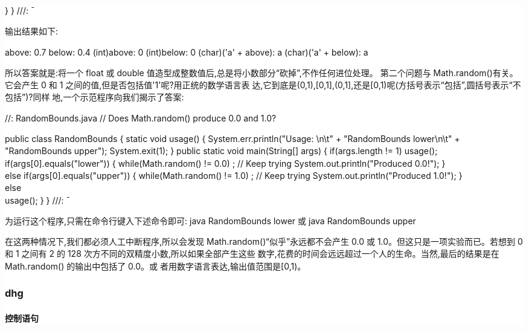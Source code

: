   } 
} ///: ̄ 
 
输出结果如下: 
 
above: 0.7 
below: 0.4 
(int)above: 0 
(int)below: 0 
(char)('a' + above): a 
(char)('a' + below): a 
 
所以答案就是:将一个 float 或 double 值造型成整数值后,总是将小数部分“砍掉”,不作任何进位处理。 
第二个问题与 Math.random()有关。它会产生 0 和 1 之间的值,但是否包括值'1'呢?用正统的数学语言表
达,它到底是(0,1),[0,1],(0,1],还是[0,1)呢(方括号表示“包括”,圆括号表示“不包括”)?同样
地,一个示范程序向我们揭示了答案: 
 
//: RandomBounds.java 
// Does Math.random() produce 0.0 and 1.0? 
 
public class RandomBounds { 
  static void usage() { 
    System.err.println("Usage: \n\t" + 
     "RandomBounds lower\n\t" + 
      "RandomBounds upper"); 
    System.exit(1); 
  } 
  public static void main(String[] args) { 
    if(args.length != 1) usage(); 
    if(args[0].equals("lower")) { 
      while(Math.random() != 0.0) 
        ; // Keep trying 
      System.out.println("Produced 0.0!"); 
    }  
    else if(args[0].equals("upper")) { 
      while(Math.random() != 1.0) 
        ; // Keep trying 
      System.out.println("Produced 1.0!"); 
    }  
    else  
      usage(); 
  } 
} ///: ̄ 
 
为运行这个程序,只需在命令行键入下述命令即可: 
java RandomBounds lower 
或 
java RandomBounds upper 
 
在这两种情况下,我们都必须人工中断程序,所以会发现 Math.random()“似乎”永远都不会产生 0.0 或
1.0。但这只是一项实验而已。若想到 0 和 1 之间有 2 的 128 次方不同的双精度小数,所以如果全部产生这些
数字,花费的时间会远远超过一个人的生命。当然,最后的结果是在 Math.random() 的输出中包括了 0.0。或
者用数字语言表达,输出值范围是[0,1)。 

### dhg

#### 控制语句

